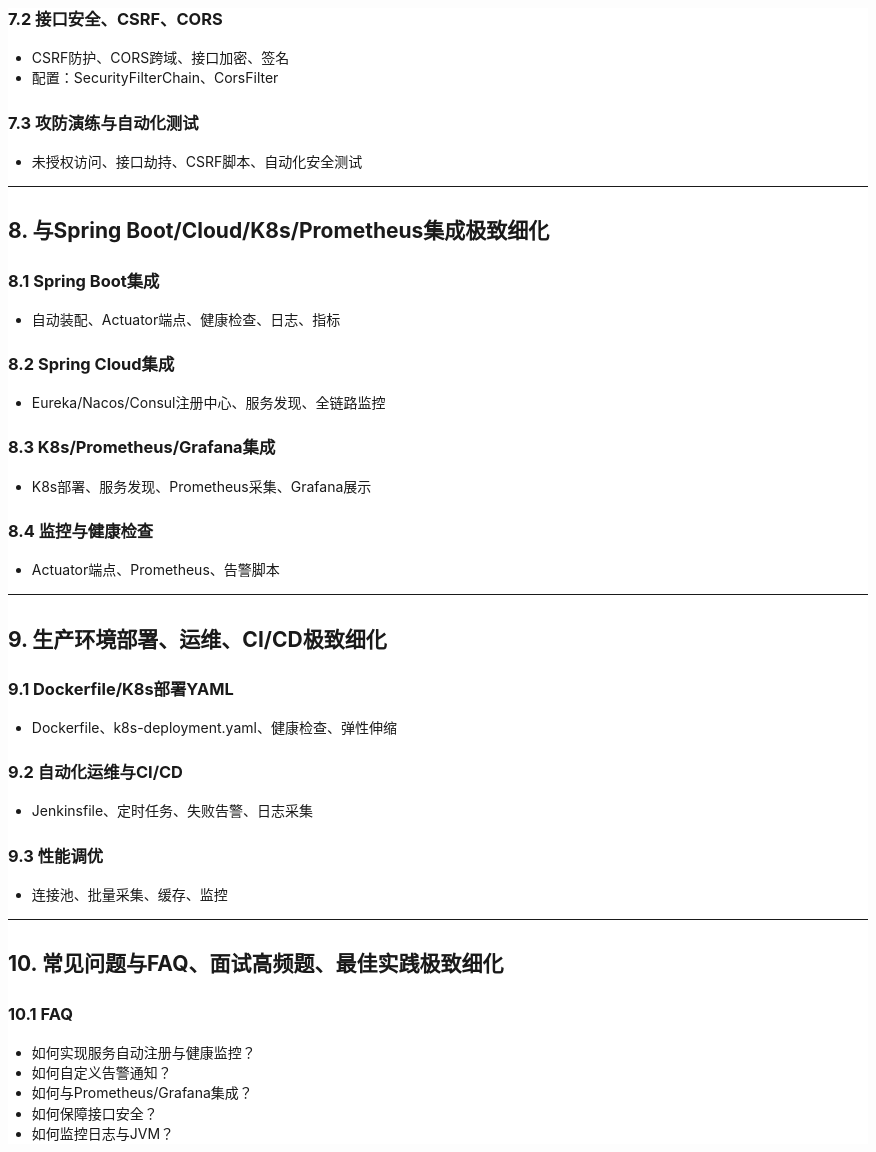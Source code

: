 ### 7.2 接口安全、CSRF、CORS
- CSRF防护、CORS跨域、接口加密、签名
- 配置：SecurityFilterChain、CorsFilter

### 7.3 攻防演练与自动化测试
- 未授权访问、接口劫持、CSRF脚本、自动化安全测试

---

## 8. 与Spring Boot/Cloud/K8s/Prometheus集成极致细化

### 8.1 Spring Boot集成
- 自动装配、Actuator端点、健康检查、日志、指标

### 8.2 Spring Cloud集成
- Eureka/Nacos/Consul注册中心、服务发现、全链路监控

### 8.3 K8s/Prometheus/Grafana集成
- K8s部署、服务发现、Prometheus采集、Grafana展示

### 8.4 监控与健康检查
- Actuator端点、Prometheus、告警脚本

---

## 9. 生产环境部署、运维、CI/CD极致细化

### 9.1 Dockerfile/K8s部署YAML
- Dockerfile、k8s-deployment.yaml、健康检查、弹性伸缩

### 9.2 自动化运维与CI/CD
- Jenkinsfile、定时任务、失败告警、日志采集

### 9.3 性能调优
- 连接池、批量采集、缓存、监控

---

## 10. 常见问题与FAQ、面试高频题、最佳实践极致细化

### 10.1 FAQ
- 如何实现服务自动注册与健康监控？
- 如何自定义告警通知？
- 如何与Prometheus/Grafana集成？
- 如何保障接口安全？
- 如何监控日志与JVM？
